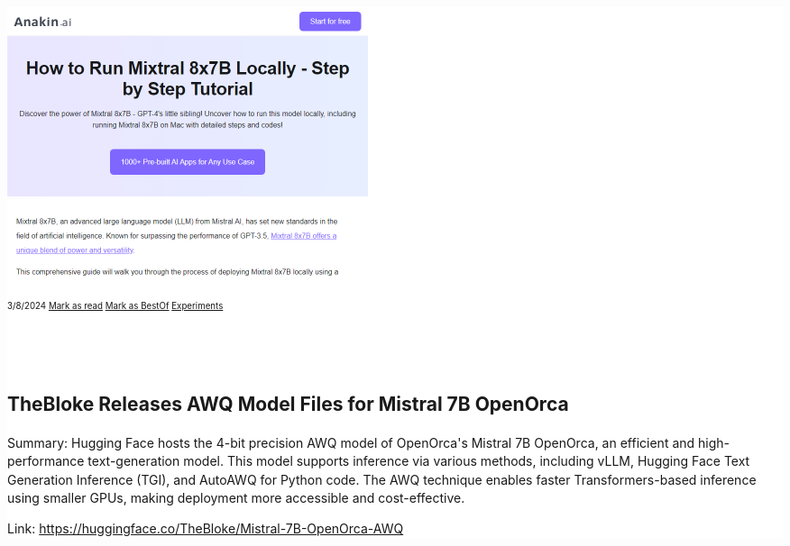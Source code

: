 <img src="/img/95c5525f-9f90-4bd8-85b5-fb8de6ed24a6.png" width="400" />


<sup><sub>3/8/2024 [Mark as read](https://githublistbuilder.azurewebsites.net/api/TagSetter?articleid=10216_0&tag=isread) [Mark as BestOf](https://githublistbuilder.azurewebsites.net/api/TagSetter?articleid=10216_0&tag=bestof) [Experiments](https://githublistbuilder.azurewebsites.net/api/TagSetter?articleid=10216_0&tag=Experiments)<sub/><sup/>

<br/><br/>

## TheBloke Releases AWQ Model Files for Mistral 7B OpenOrca
Summary: Hugging Face hosts the 4-bit precision AWQ model of OpenOrca's Mistral 7B OpenOrca, an efficient and high-performance text-generation model. This model supports inference via various methods, including vLLM, Hugging Face Text Generation Inference (TGI), and AutoAWQ for Python code. The AWQ technique enables faster Transformers-based inference using smaller GPUs, making deployment more accessible and cost-effective.

Link: https://huggingface.co/TheBloke/Mistral-7B-OpenOrca-AWQ
